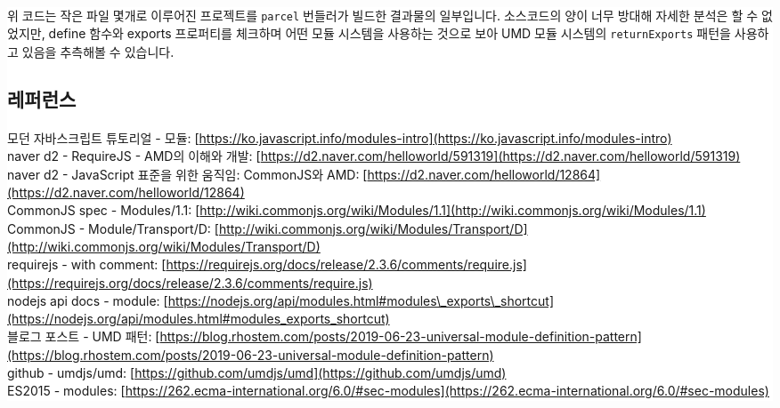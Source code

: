 위 코드는 작은 파일 몇개로 이루어진 프로젝트를 `parcel` 번들러가 빌드한 결과물의 일부입니다. 소스코드의 양이 너무 방대해 자세한 분석은 할 수 없었지만, define 함수와 exports 프로퍼티를 체크하며 어떤 모듈 시스템을 사용하는 것으로 보아 UMD 모듈 시스템의 `returnExports` 패턴을 사용하고 있음을 추측해볼 수 있습니다.

## 레퍼런스

모던 자바스크립트 튜토리얼 - 모듈: [https://ko.javascript.info/modules-intro](https://ko.javascript.info/modules-intro)  
naver d2 - RequireJS - AMD의 이해와 개발: [https://d2.naver.com/helloworld/591319](https://d2.naver.com/helloworld/591319)  
naver d2 - JavaScript 표준을 위한 움직임: CommonJS와 AMD: [https://d2.naver.com/helloworld/12864](https://d2.naver.com/helloworld/12864)  
CommonJS spec - Modules/1.1: [http://wiki.commonjs.org/wiki/Modules/1.1](http://wiki.commonjs.org/wiki/Modules/1.1)  
CommonJS - Module/Transport/D: [http://wiki.commonjs.org/wiki/Modules/Transport/D](http://wiki.commonjs.org/wiki/Modules/Transport/D)  
requirejs - with comment: [https://requirejs.org/docs/release/2.3.6/comments/require.js](https://requirejs.org/docs/release/2.3.6/comments/require.js)  
nodejs api docs - module: [https://nodejs.org/api/modules.html#modules\_exports\_shortcut](https://nodejs.org/api/modules.html#modules_exports_shortcut)  
블로그 포스트 - UMD 패턴: [https://blog.rhostem.com/posts/2019-06-23-universal-module-definition-pattern](https://blog.rhostem.com/posts/2019-06-23-universal-module-definition-pattern)  
github - umdjs/umd: [https://github.com/umdjs/umd](https://github.com/umdjs/umd)  
ES2015 - modules: [https://262.ecma-international.org/6.0/#sec-modules](https://262.ecma-international.org/6.0/#sec-modules)

